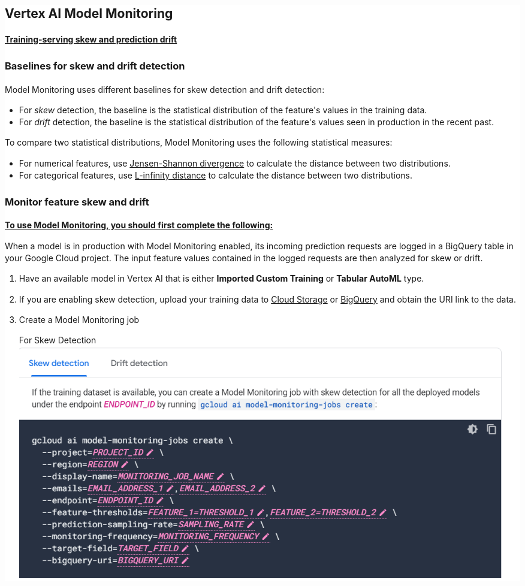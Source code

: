 ## Vertex AI Model Monitoring

**<u>Training-serving skew and prediction drift</u>**

### Baselines for skew and drift detection

Model Monitoring uses different baselines for skew detection and drift detection:

- For *skew* detection, the baseline is the statistical distribution of the feature's values in the training data.
- For *drift* detection, the baseline is the statistical distribution of the feature's values seen in production in the recent past.

To compare two statistical distributions, Model Monitoring uses the following statistical measures:

- For numerical features, use [Jensen-Shannon divergence](https://en.wikipedia.org/wiki/Jensen–Shannon_divergence) to calculate the distance between two distributions.
- For categorical features, use [L-infinity distance](https://en.wikipedia.org/wiki/Chebyshev_distance) to calculate the distance between two distributions.

### Monitor feature skew and drift

**<u>To use Model Monitoring, you should first complete the following:</u>**

When a model is in production with Model Monitoring enabled, its incoming prediction requests are logged in a BigQuery table in your Google Cloud project. The input feature values contained in the logged requests are then analyzed for skew or drift.

1. Have an available model in Vertex AI that is either **Imported Custom Training** or **Tabular AutoML** type.

2. If you are enabling skew detection, upload your training data to [Cloud Storage](https://cloud.google.com/storage/docs/uploading-objects) or [BigQuery](https://cloud.google.com/bigquery/docs/loading-data) and obtain the URI link to the data.

3. Create a Model Monitoring job

   For Skew Detection<img src="images/image-20220327201211313.png" alt="image-20220327201211313" style="zoom:80%;" />
